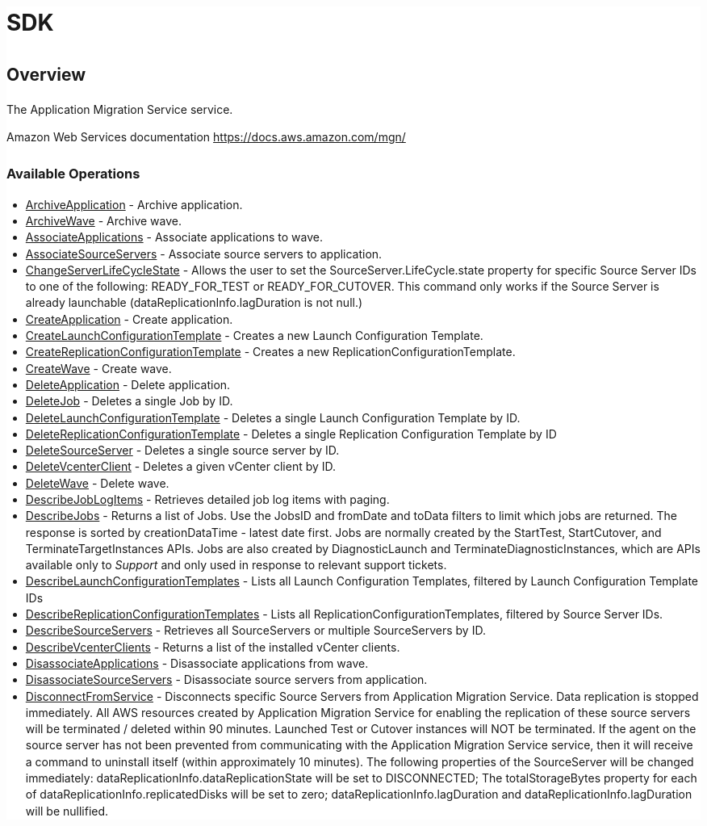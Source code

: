 # SDK

## Overview

The Application Migration Service service.

Amazon Web Services documentation
<https://docs.aws.amazon.com/mgn/>
### Available Operations

* [ArchiveApplication](#archiveapplication) - Archive application.
* [ArchiveWave](#archivewave) - Archive wave.
* [AssociateApplications](#associateapplications) - Associate applications to wave.
* [AssociateSourceServers](#associatesourceservers) - Associate source servers to application.
* [ChangeServerLifeCycleState](#changeserverlifecyclestate) - Allows the user to set the SourceServer.LifeCycle.state property for specific Source Server IDs to one of the following: READY_FOR_TEST or READY_FOR_CUTOVER. This command only works if the Source Server is already launchable (dataReplicationInfo.lagDuration is not null.)
* [CreateApplication](#createapplication) - Create application.
* [CreateLaunchConfigurationTemplate](#createlaunchconfigurationtemplate) - Creates a new Launch Configuration Template.
* [CreateReplicationConfigurationTemplate](#createreplicationconfigurationtemplate) - Creates a new ReplicationConfigurationTemplate.
* [CreateWave](#createwave) - Create wave.
* [DeleteApplication](#deleteapplication) - Delete application.
* [DeleteJob](#deletejob) - Deletes a single Job by ID.
* [DeleteLaunchConfigurationTemplate](#deletelaunchconfigurationtemplate) - Deletes a single Launch Configuration Template by ID.
* [DeleteReplicationConfigurationTemplate](#deletereplicationconfigurationtemplate) - Deletes a single Replication Configuration Template by ID
* [DeleteSourceServer](#deletesourceserver) - Deletes a single source server by ID.
* [DeleteVcenterClient](#deletevcenterclient) - Deletes a given vCenter client by ID.
* [DeleteWave](#deletewave) - Delete wave.
* [DescribeJobLogItems](#describejoblogitems) - Retrieves detailed job log items with paging.
* [DescribeJobs](#describejobs) - Returns a list of Jobs. Use the JobsID and fromDate and toData filters to limit which jobs are returned. The response is sorted by creationDataTime - latest date first. Jobs are normally created by the StartTest, StartCutover, and TerminateTargetInstances APIs. Jobs are also created by DiagnosticLaunch and TerminateDiagnosticInstances, which are APIs available only to *Support* and only used in response to relevant support tickets.
* [DescribeLaunchConfigurationTemplates](#describelaunchconfigurationtemplates) - Lists all Launch Configuration Templates, filtered by Launch Configuration Template IDs
* [DescribeReplicationConfigurationTemplates](#describereplicationconfigurationtemplates) - Lists all ReplicationConfigurationTemplates, filtered by Source Server IDs.
* [DescribeSourceServers](#describesourceservers) - Retrieves all SourceServers or multiple SourceServers by ID.
* [DescribeVcenterClients](#describevcenterclients) - Returns a list of the installed vCenter clients.
* [DisassociateApplications](#disassociateapplications) - Disassociate applications from wave.
* [DisassociateSourceServers](#disassociatesourceservers) - Disassociate source servers from application.
* [DisconnectFromService](#disconnectfromservice) - Disconnects specific Source Servers from Application Migration Service. Data replication is stopped immediately. All AWS resources created by Application Migration Service for enabling the replication of these source servers will be terminated / deleted within 90 minutes. Launched Test or Cutover instances will NOT be terminated. If the agent on the source server has not been prevented from communicating with the Application Migration Service service, then it will receive a command to uninstall itself (within approximately 10 minutes). The following properties of the SourceServer will be changed immediately: dataReplicationInfo.dataReplicationState will be set to DISCONNECTED; The totalStorageBytes property for each of dataReplicationInfo.replicatedDisks will be set to zero; dataReplicationInfo.lagDuration and dataReplicationInfo.lagDuration will be nullified.